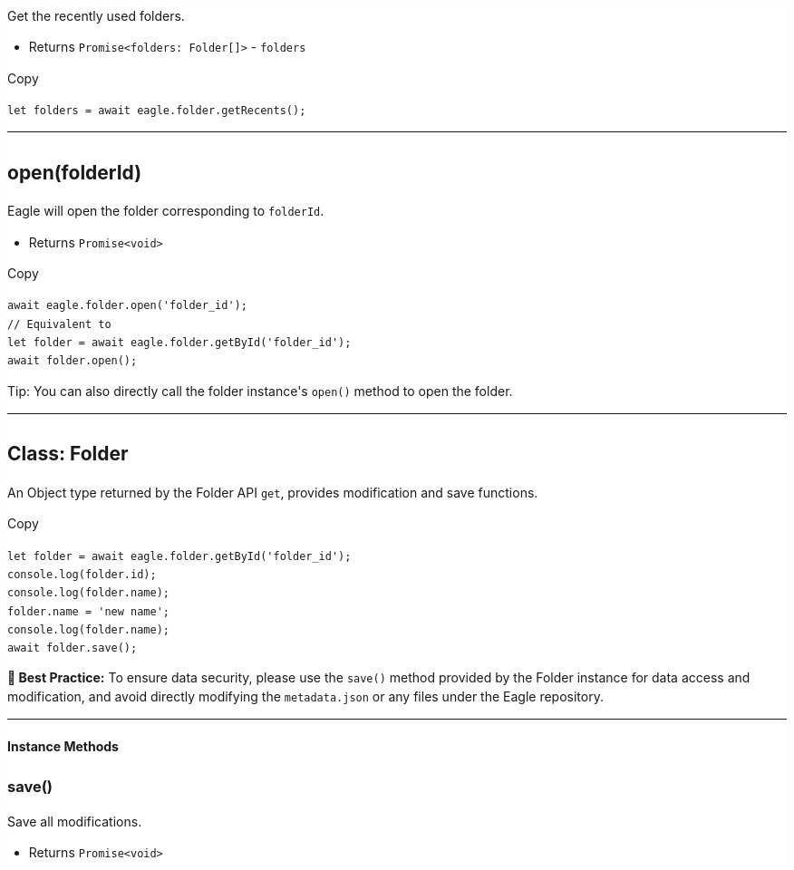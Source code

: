 Get the recently used folders.

* Returns `Promise<folders: Folder[]>` - `folders`

Copy
```
let folders = await eagle.folder.getRecents();
```

---

## open(folderId)

Eagle will open the folder corresponding to `folderId`.

* Returns `Promise<void>`

Copy
```
await eagle.folder.open('folder_id');
// Equivalent to
let folder = await eagle.folder.getById('folder_id');
await folder.open();
```

Tip: You can also directly call the folder instance's `open()` method to open the folder.

---

## Class: Folder

An Object type returned by the Folder API `get`, provides modification and save functions.

Copy
```
let folder = await eagle.folder.getById('folder_id');
console.log(folder.id);
console.log(folder.name);
folder.name = 'new name';
console.log(folder.name);
await folder.save();
```

**🦄 Best Practice:** To ensure data security, please use the `save()` method provided by the Folder instance for data access and modification, and avoid directly modifying the `metadata.json` or any files under the Eagle repository.

---

#### Instance Methods

### **save()**

Save all modifications.

* Returns `Promise<void>`
